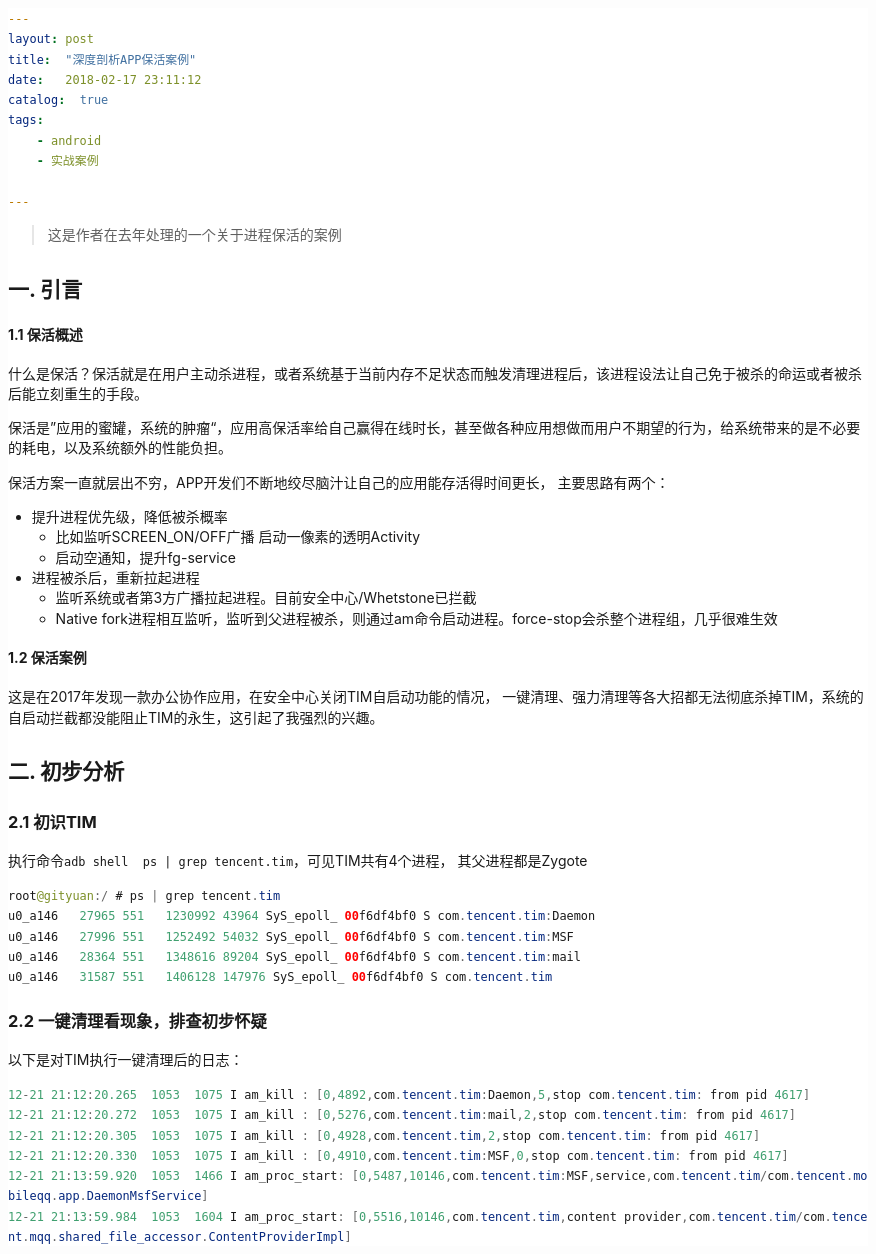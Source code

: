 ```yaml
---
layout: post
title:  "深度剖析APP保活案例"
date:   2018-02-17 23:11:12
catalog:  true
tags:
    - android
    - 实战案例

---
```


> 这是作者在去年处理的一个关于进程保活的案例

## 一. 引言

#### 1.1 保活概述
什么是保活？保活就是在用户主动杀进程，或者系统基于当前内存不足状态而触发清理进程后，该进程设法让自己免于被杀的命运或者被杀后能立刻重生的手段。

保活是”应用的蜜罐，系统的肿瘤“，应用高保活率给自己赢得在线时长，甚至做各种应用想做而用户不期望的行为，给系统带来的是不必要的耗电，以及系统额外的性能负担。

保活方案一直就层出不穷，APP开发们不断地绞尽脑汁让自己的应用能存活得时间更长， 主要思路有两个：

- 提升进程优先级，降低被杀概率
    - 比如监听SCREEN_ON/OFF广播 启动一像素的透明Activity
    - 启动空通知，提升fg-service
- 进程被杀后，重新拉起进程
    - 监听系统或者第3方广播拉起进程。目前安全中心/Whetstone已拦截
    - Native fork进程相互监听，监听到父进程被杀，则通过am命令启动进程。force-stop会杀整个进程组，几乎很难生效

#### 1.2 保活案例
这是在2017年发现一款办公协作应用，在安全中心关闭TIM自启动功能的情况， 一键清理、强力清理等各大招都无法彻底杀掉TIM，系统的自启动拦截都没能阻止TIM的永生，这引起了我强烈的兴趣。

## 二. 初步分析

### 2.1 初识TIM

执行命令`adb shell  ps | grep tencent.tim`，可见TIM共有4个进程， 其父进程都是Zygote

```Java
root@gityuan:/ # ps | grep tencent.tim
u0_a146   27965 551   1230992 43964 SyS_epoll_ 00f6df4bf0 S com.tencent.tim:Daemon
u0_a146   27996 551   1252492 54032 SyS_epoll_ 00f6df4bf0 S com.tencent.tim:MSF
u0_a146   28364 551   1348616 89204 SyS_epoll_ 00f6df4bf0 S com.tencent.tim:mail
u0_a146   31587 551   1406128 147976 SyS_epoll_ 00f6df4bf0 S com.tencent.tim
```

### 2.2 一键清理看现象，排查初步怀疑

以下是对TIM执行一键清理后的日志：

```Java
12-21 21:12:20.265  1053  1075 I am_kill : [0,4892,com.tencent.tim:Daemon,5,stop com.tencent.tim: from pid 4617]
12-21 21:12:20.272  1053  1075 I am_kill : [0,5276,com.tencent.tim:mail,2,stop com.tencent.tim: from pid 4617]
12-21 21:12:20.305  1053  1075 I am_kill : [0,4928,com.tencent.tim,2,stop com.tencent.tim: from pid 4617]
12-21 21:12:20.330  1053  1075 I am_kill : [0,4910,com.tencent.tim:MSF,0,stop com.tencent.tim: from pid 4617]
12-21 21:13:59.920  1053  1466 I am_proc_start: [0,5487,10146,com.tencent.tim:MSF,service,com.tencent.tim/com.tencent.mobileqq.app.DaemonMsfService]
12-21 21:13:59.984  1053  1604 I am_proc_start: [0,5516,10146,com.tencent.tim,content provider,com.tencent.tim/com.tencent.mqq.shared_file_accessor.ContentProviderImpl]
```
